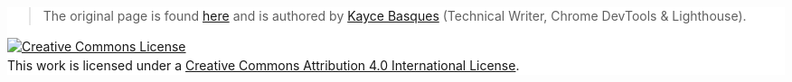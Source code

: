 > The original page is found [here](https://developers.google.com/web/tools/chrome-devtools/console/utilities) and is authored by [Kayce Basques][KayceBasques] \(Technical Writer, Chrome DevTools \& Lighthouse\).  

[![Creative Commons License][CCby4Image]][CCA4IL]  
This work is licensed under a [Creative Commons Attribution 4.0 International License][CCA4IL].  

[CCA4IL]: https://creativecommons.org/licenses/by/4.0  
[CCby4Image]: https://i.creativecommons.org/l/by/4.0/88x31.png  
[GoogleSitePolicies]: https://developers.google.com/terms/site-policies  
[KayceBasques]: https://developers.google.com/web/resources/contributors/kaycebasques  


[ImageRecentExpression]: /microsoft-edge/devtools-guide-chromium/media/console-arithmatic.msft.png "Figure 1: $_ is the most recently evaluated expression"  
[ImageChangedRecentExpression]: /microsoft-edge/devtools-guide-chromium/media/console-array-length.msft.png "Figure 2: $_ changes when new commands are evaluated"  
[ImageElement0]: /microsoft-edge/devtools-guide-chromium/media/console-image-highlighted-$0.msft.png "Figure 3: The $0"  
[ImageElement1]: /microsoft-edge/devtools-guide-chromium/media/console-image-highlighted-$1.msft.png "Figure 4: The $1"  
[ImageElementImg]: /microsoft-edge/devtools-guide-chromium/media/console-element-selector-image.msft.png "Figure 5: The $('img')"  
[ImageElementImgSource]: /microsoft-edge/devtools-guide-chromium/media/console-element-selector-image-source.msft.png "Figure 6: The $('img').src"  
[ImageElementImgNodeSource]: /microsoft-edge/devtools-guide-chromium/media/console-element-selector-image-filter-source.msft.png "Figure 7: The $('img', document.querySelector('title--image')).src"  
[ImageArrayElementImgSource]: /microsoft-edge/devtools-guide-chromium/media/console-element-selector-image-all.msft.png "Figure 8: Using $$() to select all images in the document and display the sources"  
[ImageArrayElementImgNodeSource]: /microsoft-edge/devtools-guide-chromium/media/console-element-selector-image-filter-all.msft.png "Figure 9: Using $$() to select all images that appear after the specified <div> element in the document and display the sources"  
[ImageArrayXpath]: /microsoft-edge/devtools-guide-chromium/media/console-array-xpath.msft.png "Figure 10: Using an XPath selector"  
[ImageArrayXpathChild]: /microsoft-edge/devtools-guide-chromium/media/console-array-xpath-sub-element.msft.png "Figure 11: Using a more complicated XPath selector"  
[ImageArrayXpathNode]: /microsoft-edge/devtools-guide-chromium/media/console-array-xpath-startnode.msft.png "Figure 12: Using an XPath selector with startNode"  
[ImageDebugMethod]: /microsoft-edge/devtools-guide-chromium/media/console-debug-text.msft.png "Figure 13: Breaking inside a method with debug()"  
[ImageLogObject]: /microsoft-edge/devtools-guide-chromium/media/console-dir-document-head-expanded.msft.png "Figure 14: Logging document.body with dir() method"  
[ImageInspectElement]: /microsoft-edge/devtools-guide-chromium/media/console-inspect-document-body.msft.png "Figure 15: Inspecting an element with inspect()"  
[ImageGetListeners]: /microsoft-edge/devtools-guide-chromium/media/console-elements-event-listeners-console-get-event-listeners-document.msft.png "Figure 16: Output of using getEventListeners(document)"  
[ImageMultipleListeners]: /microsoft-edge/devtools-guide-chromium/media/console-elements-event-listeners-console-get-event-listeners-document-expanded-1.msft.png "Figure 17: Multiple listeners"  
[ImageListenersExpanded]: /microsoft-edge/devtools-guide-chromium/media/console-elements-event-listeners-console-get-event-listeners-document-2.msft.png "Figure 18: Expanded view of listener object"  
[ImageConsoleKeysValues]: /microsoft-edge/devtools-guide-chromium/media/console-keys-values.msft.png "Figure 19: The keys() and values() commands"  
[ImageConsoleMonitorSum]: /microsoft-edge/devtools-guide-chromium/media/console-function-monitor-sum.msft.png "Figure 20: The monitor() method"  
[ImageMonitorResize]: /microsoft-edge/devtools-guide-chromium/media/console-monitor-events-resize-window.msft.png "Figure 21: Monitoring window resize events"  
[ImageMonitorKey]: /microsoft-edge/devtools-guide-chromium/media/console-monitor-events-type-t-y.msft.png "Figure 22: Monitoring key events"  
[ImageGroupedProfiles]: /microsoft-edge/devtools-guide-chromium/media/console-memory-multiple-cpu-profiles.msft.png "Figure 23: Grouped profiles"  
[ImageConsoleTable]: /microsoft-edge/devtools-guide-chromium/media/console-table-display.msft.png "Figure 24: The table() method"  
[DevToolsConsoleApi]: /microsoft-edge/devtools-guide-chromium/console/api "Console API Reference"  
[DevToolsConsoleApiConsoleDirObject]: /microsoft-edge/devtools-guide-chromium/console/api#dir "dir - Console API Reference"  
[DevToolsJavascriptBreakpoints]: /microsoft-edge/devtools-guide-chromium/javascript/breakpoints "How To Pause Your Code With Breakpoints In Microsoft Edge DevTools"  
[DevToolsRenderingToolsJSRuntime]: /microsoft-edge/devtools-guide-chromium/rendering-tools/js-runtime "Speed Up JavaScript Runtime"  
[MDNConsoleDir]: https://developer.mozilla.org/docs/Web/API/Console/dir "Console.dir() | MDN"  
[MDNConsoleDirxml]: https://developer.mozilla.org/docs/Web/API/Console/dirxml "Console.dirxml() | MDN"  
[MDNDocumentQuerySelector]: https://developer.mozilla.org/docs/Web/API/Document/querySelector "Document.querySelector() | MDN"  
[MDNDocumentQuerySelectorAll]: https://developer.mozilla.org/docs/Web/API/Document/querySelectorAll "Document.querySelectorAll() | MDN"  
[MonorailIssue1050237]: https://bugs.chromium.org/p/chromium/issues/detail?id=1050237 "Issue 1050237: debug(function) not working | Monorail"  